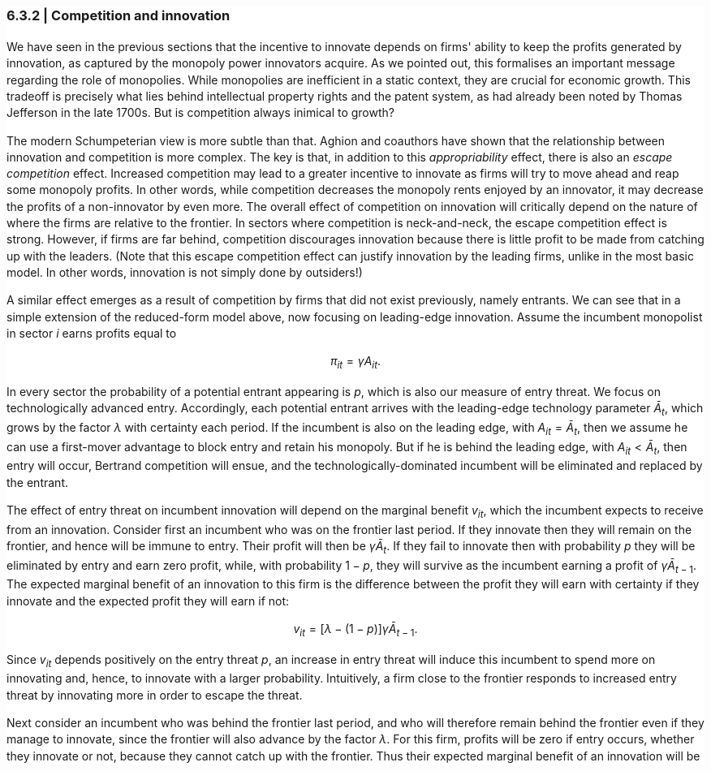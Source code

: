 ### 6.3.2 | Competition and innovation

We have seen in the previous sections that the incentive to innovate depends on firms' ability to keep the profits generated by innovation, as captured by the monopoly power innovators acquire. As we pointed out, this formalises an important message regarding the role of monopolies. While monopolies are inefficient in a static context, they are crucial for economic growth. This tradeoff is precisely what lies behind intellectual property rights and the patent system, as had already been noted by Thomas Jefferson in the late 1700s. But is competition always inimical to growth?

The modern Schumpeterian view is more subtle than that. Aghion and coauthors have shown that the relationship between innovation and competition is more complex. The key is that, in addition to this *appropriability* effect, there is also an *escape competition* effect. Increased competition may lead to a greater incentive to innovate as firms will try to move ahead and reap some monopoly profits. In other words, while competition decreases the monopoly rents enjoyed by an innovator, it may decrease the profits of a non-innovator by even more. The overall effect of competition on innovation will critically depend on the nature of where the firms are relative to the frontier. In sectors where competition is neck-and-neck, the escape competition effect is strong. However, if firms are far behind, competition discourages innovation because there is little profit to be made from catching up with the leaders. (Note that this escape competition effect can justify innovation by the leading firms, unlike in the most basic model. In other words, innovation is not simply done by outsiders!)

A similar effect emerges as a result of competition by firms that did not exist previously, namely entrants. We can see that in a simple extension of the reduced-form model above, now focusing on leading-edge innovation. Assume the incumbent monopolist in sector $i$ earns profits equal to

$$\pi_{it} = \gamma A_{it}.$$

In every sector the probability of a potential entrant appearing is $p$, which is also our measure of entry threat. We focus on technologically advanced entry. Accordingly, each potential entrant arrives with the leading-edge technology parameter $\bar{A}_t$, which grows by the factor $\lambda$ with certainty each period. If the incumbent is also on the leading edge, with $A_{it} = \bar{A}_t$, then we assume he can use a first-mover advantage to block entry and retain his monopoly. But if he is behind the leading edge, with $A_{it} < \bar{A}_t$, then entry will occur, Bertrand competition will ensue, and the technologically-dominated incumbent will be eliminated and replaced by the entrant.

The effect of entry threat on incumbent innovation will depend on the marginal benefit $v_{it}$, which the incumbent expects to receive from an innovation. Consider first an incumbent who was on the frontier last period. If they innovate then they will remain on the frontier, and hence will be immune to entry. Their profit will then be $\gamma \bar{A}_t$. If they fail to innovate then with probability $p$ they will be eliminated by entry and earn zero profit, while, with probability $1 - p$, they will survive as the incumbent earning a profit of $\gamma \bar{A}_{t-1}$. The expected marginal benefit of an innovation to this firm is the difference between the profit they will earn with certainty if they innovate and the expected profit they will earn if not:

$$v_{it} = [\lambda - (1 - p)]\gamma \bar{A}_{t-1}.$$

Since $v_{it}$ depends positively on the entry threat $p$, an increase in entry threat will induce this incumbent to spend more on innovating and, hence, to innovate with a larger probability. Intuitively, a firm close to the frontier responds to increased entry threat by innovating more in order to escape the threat.

Next consider an incumbent who was behind the frontier last period, and who will therefore remain behind the frontier even if they manage to innovate, since the frontier will also advance by the factor $\lambda$. For this firm, profits will be zero if entry occurs, whether they innovate or not, because they cannot catch up with the frontier. Thus their expected marginal benefit of an innovation will be
